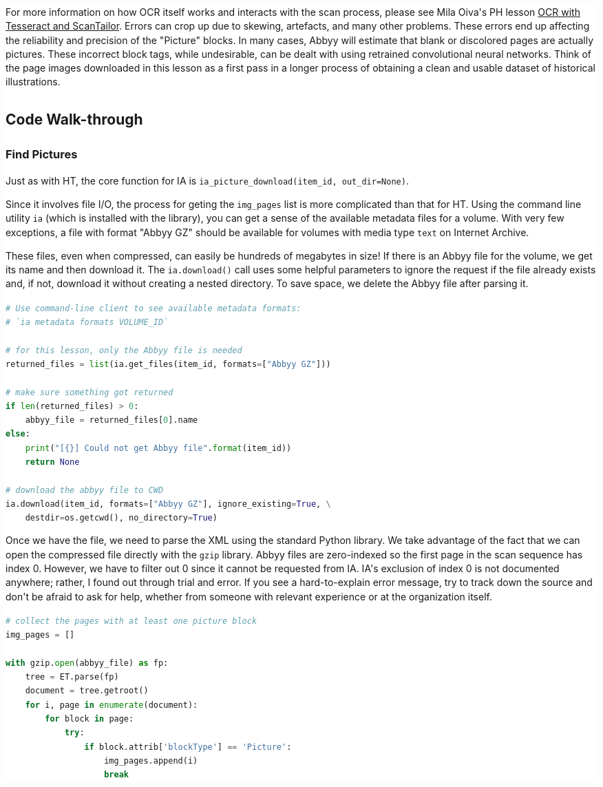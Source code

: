 For more information on how OCR itself works and interacts with the scan process, please see Mila Oiva's PH lesson [OCR with Tesseract and ScanTailor](/en/lessons/retired/OCR-with-Tesseract-and-ScanTailor). Errors can crop up due to skewing, artefacts, and many other problems. These errors end up affecting the reliability and precision of the "Picture" blocks. In many cases, Abbyy will estimate that blank or discolored pages are actually pictures. These incorrect block tags, while undesirable, can be dealt with using retrained convolutional neural networks. Think of the page images downloaded in this lesson as a first pass in a longer process of obtaining a clean and usable dataset of historical illustrations.


## Code Walk-through

### Find Pictures

Just as with HT, the core function for IA is `ia_picture_download(item_id, out_dir=None)`.

Since it involves file I/O, the process for geting the `img_pages` list is more complicated than that for HT. Using the command line utility `ia` (which is installed with the library), you can get a sense of the available metadata files for a volume. With very few exceptions, a file with format "Abbyy GZ" should be available for volumes with media type `text` on Internet Archive.

These files, even when compressed, can easily be hundreds of megabytes in size! If there is an Abbyy file for the volume, we get its name and then download it. The `ia.download()` call uses some helpful parameters to ignore the request if the file already exists and, if not, download it without creating a nested directory. To save space, we delete the Abbyy file after parsing it.

```python
# Use command-line client to see available metadata formats:
# `ia metadata formats VOLUME_ID`

# for this lesson, only the Abbyy file is needed
returned_files = list(ia.get_files(item_id, formats=["Abbyy GZ"]))

# make sure something got returned
if len(returned_files) > 0:
    abbyy_file = returned_files[0].name
else:
    print("[{}] Could not get Abbyy file".format(item_id))
    return None

# download the abbyy file to CWD
ia.download(item_id, formats=["Abbyy GZ"], ignore_existing=True, \
	destdir=os.getcwd(), no_directory=True)
```

Once we have the file, we need to parse the XML using the standard Python library. We take advantage of the fact that we can open the compressed file directly with the `gzip` library. Abbyy files are zero-indexed so the first page in the scan sequence has index 0. However, we have to filter out 0 since it cannot be requested from IA. IA's exclusion of index 0 is not documented anywhere; rather, I found out through trial and error. If you see a hard-to-explain error message, try to track down the source and don't be afraid to ask for help, whether from someone with relevant experience or at the organization itself.

```Python
# collect the pages with at least one picture block
img_pages = []

with gzip.open(abbyy_file) as fp:
    tree = ET.parse(fp)
    document = tree.getroot()
    for i, page in enumerate(document):
        for block in page:
            try:
                if block.attrib['blockType'] == 'Picture':
                    img_pages.append(i)
                    break
```